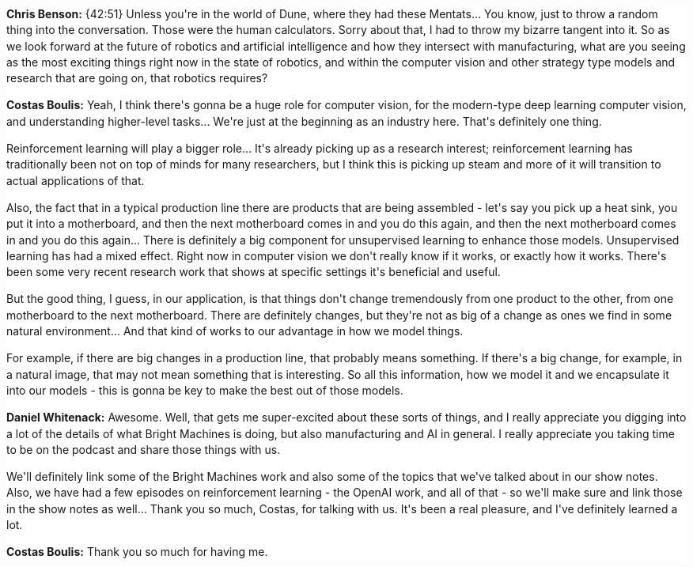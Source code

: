 **Chris Benson:** \{42:51\} Unless you're in the world of Dune, where they had these Mentats... You know, just to throw a random thing into the conversation. Those were the human calculators. Sorry about that, I had to throw my bizarre tangent into it. So as we look forward at the future of robotics and artificial intelligence and how they intersect with manufacturing, what are you seeing as the most exciting things right now in the state of robotics, and within the computer vision and other strategy type models and research that are going on, that robotics requires?

**Costas Boulis:** Yeah, I think there's gonna be a huge role for computer vision, for the modern-type deep learning computer vision, and understanding higher-level tasks... We're just at the beginning as an industry here. That's definitely one thing.

Reinforcement learning will play a bigger role... It's already picking up as a research interest; reinforcement learning has traditionally been not on top of minds for many researchers, but I think this is picking up steam and more of it will transition to actual applications of that.

Also, the fact that in a typical production line there are products that are being assembled - let's say you pick up a heat sink, you put it into a motherboard, and then the next motherboard comes in and you do this again, and then the next motherboard comes in and you do this again... There is definitely a big component for unsupervised learning to enhance those models. Unsupervised learning has had a mixed effect. Right now in computer vision we don't really know if it works, or exactly how it works. There's been some very recent research work that shows at specific settings it's beneficial and useful.

But the good thing, I guess, in our application, is that things don't change tremendously from one product to the other, from one motherboard to the next motherboard. There are definitely changes, but they're not as big of a change as ones we find in some natural environment... And that kind of works to our advantage in how we model things.

For example, if there are big changes in a production line, that probably means something. If there's a big change, for example, in a natural image, that may not mean something that is interesting. So all this information, how we model it and we encapsulate it into our models - this is gonna be key to make the best out of those models.

**Daniel Whitenack:** Awesome. Well, that gets me super-excited about these sorts of things, and I really appreciate you digging into a lot of the details of what Bright Machines is doing, but also manufacturing and AI in general. I really appreciate you taking time to be on the podcast and share those things with us.

We'll definitely link some of the Bright Machines work and also some of the topics that we've talked about in our show notes. Also, we have had a few episodes on reinforcement learning - the OpenAI work, and all of that - so we'll make sure and link those in the show notes as well... Thank you so much, Costas, for talking with us. It's been a real pleasure, and I've definitely learned a lot.

**Costas Boulis:** Thank you so much for having me.
